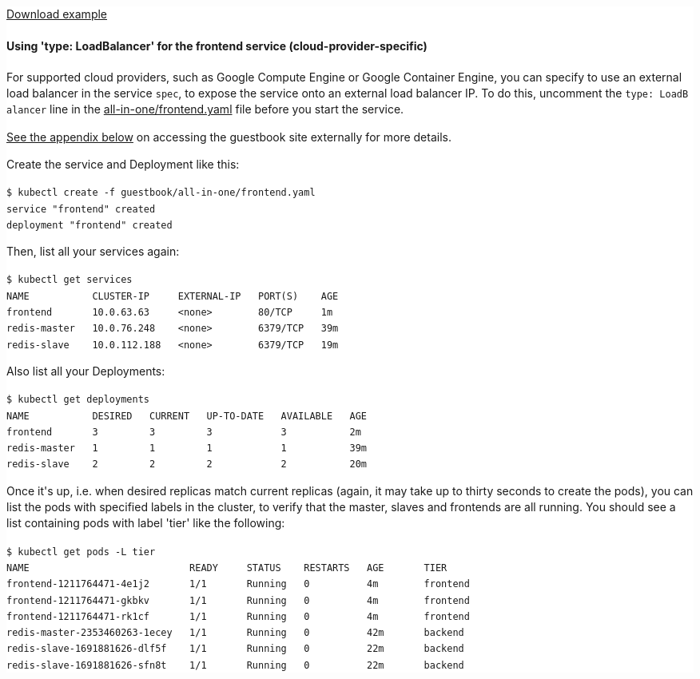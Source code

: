 [Download example](https://raw.githubusercontent.com/kubernetes/examples/master/guestbook/all-in-one/frontend.yaml)


#### Using 'type: LoadBalancer' for the frontend service (cloud-provider-specific)

For supported cloud providers, such as Google Compute Engine or Google Container Engine, you can specify to use an external load balancer
in the service `spec`, to expose the service onto an external load balancer IP.
To do this, uncomment the `type: LoadBalancer` line in the [all-in-one/frontend.yaml](https://git.k8s.io/examples/guestbook/all-in-one/frontend.yaml) file before you start the service.

[See the appendix below](#appendix-accessing-the-guestbook-site-externally) on accessing the guestbook site externally for more details.

Create the service and Deployment like this:

```console
$ kubectl create -f guestbook/all-in-one/frontend.yaml
service "frontend" created
deployment "frontend" created
```

Then, list all your services again:

```console
$ kubectl get services
NAME           CLUSTER-IP     EXTERNAL-IP   PORT(S)    AGE
frontend       10.0.63.63     <none>        80/TCP     1m
redis-master   10.0.76.248    <none>        6379/TCP   39m
redis-slave    10.0.112.188   <none>        6379/TCP   19m
```

Also list all your Deployments:

```console
$ kubectl get deployments 
NAME           DESIRED   CURRENT   UP-TO-DATE   AVAILABLE   AGE
frontend       3         3         3            3           2m
redis-master   1         1         1            1           39m
redis-slave    2         2         2            2           20m
```

Once it's up, i.e. when desired replicas match current replicas (again, it may take up to thirty seconds to create the pods), you can list the pods with specified labels in the cluster, to verify that the master, slaves and frontends are all running. You should see a list containing pods with label 'tier' like the following:

```console
$ kubectl get pods -L tier
NAME                            READY     STATUS    RESTARTS   AGE       TIER
frontend-1211764471-4e1j2       1/1       Running   0          4m        frontend
frontend-1211764471-gkbkv       1/1       Running   0          4m        frontend
frontend-1211764471-rk1cf       1/1       Running   0          4m        frontend
redis-master-2353460263-1ecey   1/1       Running   0          42m       backend
redis-slave-1691881626-dlf5f    1/1       Running   0          22m       backend
redis-slave-1691881626-sfn8t    1/1       Running   0          22m       backend
```
